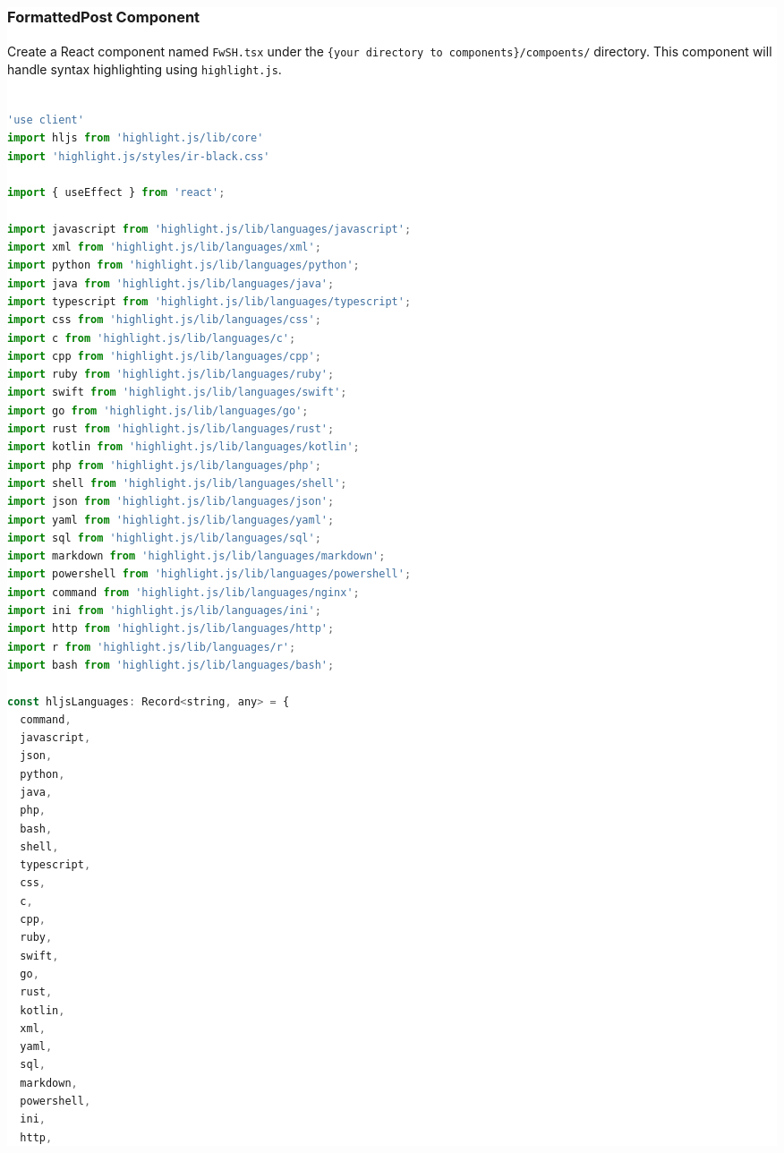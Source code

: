 ### FormattedPost Component

Create a React component named `FwSH.tsx` under the `{your directory to components}/compoents/` directory. This component will handle syntax highlighting using `highlight.js`.

```jsx

'use client'
import hljs from 'highlight.js/lib/core'
import 'highlight.js/styles/ir-black.css'

import { useEffect } from 'react';

import javascript from 'highlight.js/lib/languages/javascript';
import xml from 'highlight.js/lib/languages/xml';
import python from 'highlight.js/lib/languages/python';
import java from 'highlight.js/lib/languages/java';
import typescript from 'highlight.js/lib/languages/typescript';
import css from 'highlight.js/lib/languages/css';
import c from 'highlight.js/lib/languages/c';
import cpp from 'highlight.js/lib/languages/cpp';
import ruby from 'highlight.js/lib/languages/ruby';
import swift from 'highlight.js/lib/languages/swift';
import go from 'highlight.js/lib/languages/go';
import rust from 'highlight.js/lib/languages/rust';
import kotlin from 'highlight.js/lib/languages/kotlin';
import php from 'highlight.js/lib/languages/php';
import shell from 'highlight.js/lib/languages/shell';
import json from 'highlight.js/lib/languages/json';
import yaml from 'highlight.js/lib/languages/yaml';
import sql from 'highlight.js/lib/languages/sql';
import markdown from 'highlight.js/lib/languages/markdown';
import powershell from 'highlight.js/lib/languages/powershell';
import command from 'highlight.js/lib/languages/nginx';
import ini from 'highlight.js/lib/languages/ini';
import http from 'highlight.js/lib/languages/http';
import r from 'highlight.js/lib/languages/r';
import bash from 'highlight.js/lib/languages/bash';

const hljsLanguages: Record<string, any> = {
  command,
  javascript,
  json,
  python,
  java,
  php,
  bash,
  shell,
  typescript,
  css,
  c,
  cpp,
  ruby,
  swift,
  go,
  rust,
  kotlin,
  xml,
  yaml,
  sql,
  markdown,
  powershell,
  ini,
  http,
```
